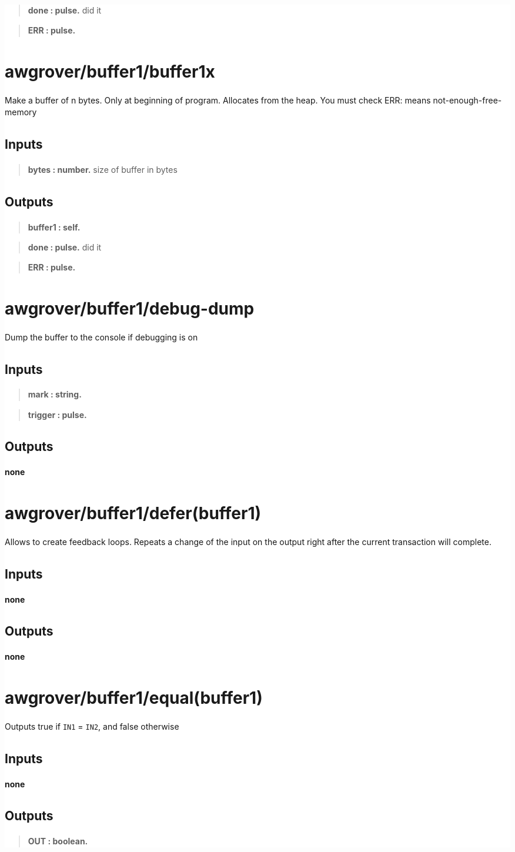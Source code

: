 > **done : pulse.**
> did it

> **ERR : pulse.**

# awgrover/buffer1/buffer1x
Make a buffer of n bytes.
Only at beginning of program.
Allocates from the heap.
You must check ERR: means not-enough-free-memory
## Inputs
> **bytes : number.**
> size of buffer in bytes

## Outputs
> **buffer1 : self.**

> **done : pulse.**
> did it

> **ERR : pulse.**

# awgrover/buffer1/debug-dump
Dump the buffer to the console if debugging is on
## Inputs
> **mark : string.**

> **trigger : pulse.**

## Outputs
**none**
# awgrover/buffer1/defer(buffer1)
Allows to create feedback loops. Repeats a change of the input on the output right after the current transaction will complete.
## Inputs
**none**
## Outputs
**none**
# awgrover/buffer1/equal(buffer1)
Outputs true if `IN1` = `IN2`, and false otherwise
## Inputs
**none**
## Outputs
> **OUT : boolean.**
